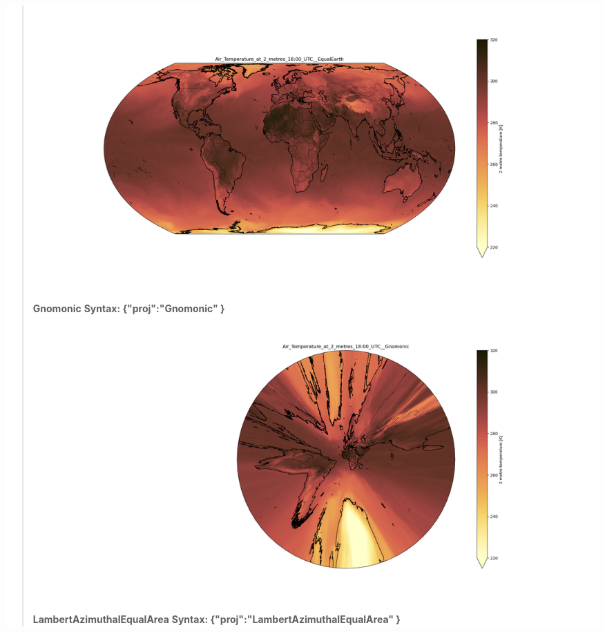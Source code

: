 > ![EqualEarth](../../images/x-array-map-plot/projections/EqualEarth.png)
> 
> **Gnomonic**
> **Syntax: {"proj":"Gnomonic" }**
> ![Gnomonic](../../images/x-array-map-plot/projections/Gnomonic.png)
> 
> **LambertAzimuthalEqualArea**
> **Syntax: {"proj":"LambertAzimuthalEqualArea" }**